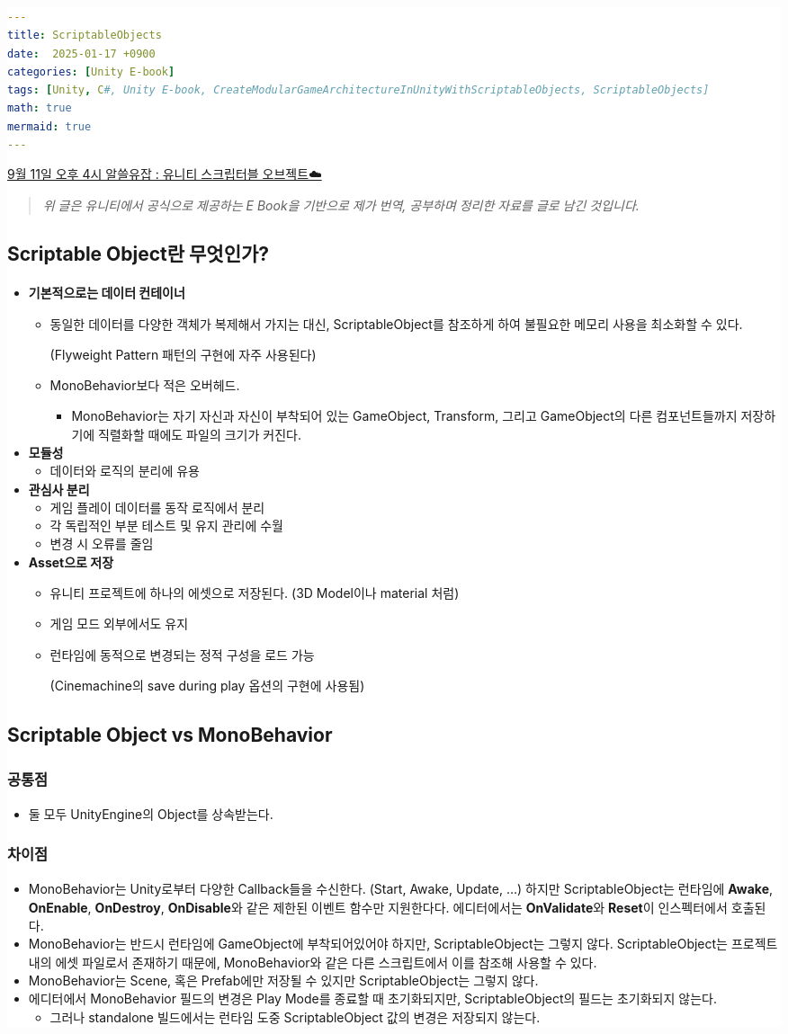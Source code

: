 ```yaml
---
title: ScriptableObjects
date:  2025-01-17 +0900
categories: [Unity E-book]
tags: [Unity, C#, Unity E-book, CreateModularGameArchitectureInUnityWithScriptableObjects, ScriptableObjects]
math: true
mermaid: true
---
```


[9월 11일 오후 4시 알쓸유잡 : 유니티 스크립터블 오브젝트☁️](https://www.youtube.com/watch?v=j9LUdJx0Agg&t=28s&ab_channel=UnityKorea)

> *위 글은 유니티에서 공식으로 제공하는 E Book을 기반으로 제가 번역, 공부하며 정리한 자료를 글로 남긴 것입니다.*

## Scriptable Object란 무엇인가?

- **기본적으로는 데이터 컨테이너**
    - 동일한 데이터를 다양한 객체가 복제해서 가지는 대신, 
    ScriptableObject를 참조하게 하여 불필요한 메모리 사용을 최소화할 수 있다.
        
        (Flyweight Pattern 패턴의 구현에 자주 사용된다)
        
    - MonoBehavior보다 적은 오버헤드.
        - MonoBehavior는 자기 자신과 자신이 부착되어 있는 GameObject, Transform, 그리고 GameObject의 다른 컴포넌트들까지 저장하기에 직렬화할 때에도 파일의 크기가 커진다.
- **모듈성**
    - 데이터와 로직의 분리에 유용
- **관심사 분리**
    - 게임 플레이 데이터를 동작 로직에서 분리
    - 각 독립적인 부분 테스트 및 유지 관리에 수월
    - 변경 시 오류를 줄임
- **Asset으로 저장**
    - 유니티 프로젝트에 하나의 에셋으로 저장된다. (3D Model이나 material 처럼)
    - 게임 모드 외부에서도 유지
    - 런타임에 동적으로 변경되는 정적 구성을 로드 가능
        
        (Cinemachine의 save during play 옵션의 구현에 사용됨)
        

## Scriptable Object vs MonoBehavior

### 공통점

- 둘 모두 UnityEngine의 Object를 상속받는다.

### 차이점

- MonoBehavior는 Unity로부터 다양한 Callback들을 수신한다. (Start, Awake, Update, …) 하지만 ScriptableObject는 런타임에 **Awake**, **OnEnable**, **OnDestroy**, **OnDisable**와 같은 제한된 이벤트 함수만 지원한다다. 에디터에서는 **OnValidate**와 **Reset**이 인스펙터에서 호출된다.
- MonoBehavior는 반드시 런타임에 GameObject에 부착되어있어야 하지만, ScriptableObject는 그렇지 않다. ScriptableObject는 프로젝트 내의 에셋 파일로서 존재하기 때문에, MonoBehavior와 같은 다른 스크립트에서 이를 참조해 사용할 수 있다.
- MonoBehavior는 Scene, 혹은 Prefab에만 저장될 수 있지만 ScriptableObject는 그렇지 않다.
- 에디터에서 MonoBehavior 필드의 변경은 Play Mode를 종료할 때 초기화되지만, ScriptableObject의 필드는 초기화되지 않는다.
    - 그러나 standalone 빌드에서는 런타임 도중 ScriptableObject 값의 변경은 저장되지 않는다.
